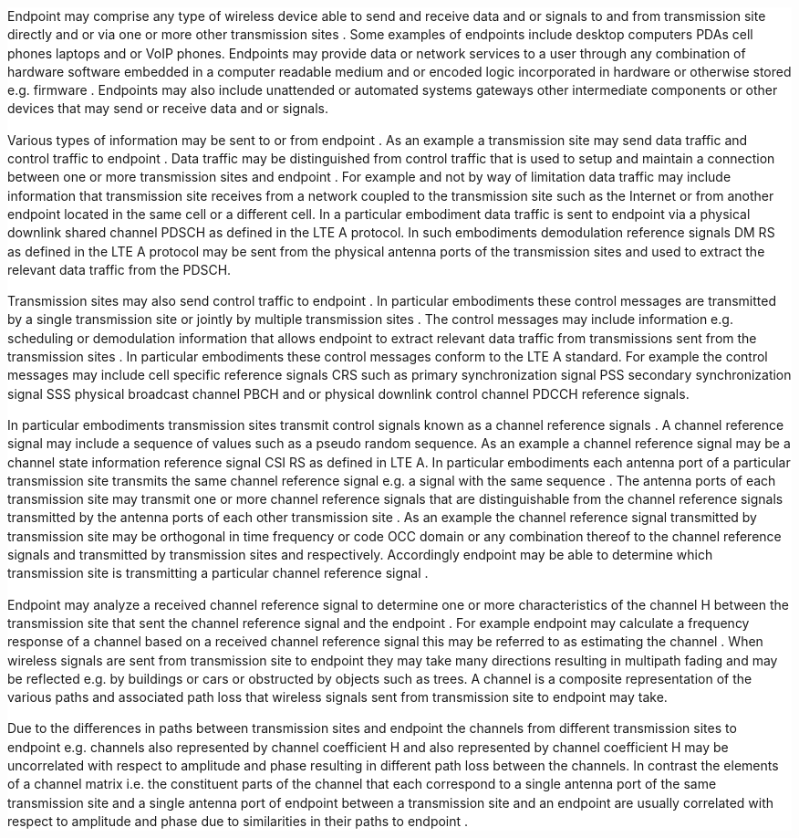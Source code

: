 Endpoint may comprise any type of wireless device able to send and receive data and or signals to and from transmission site directly and or via one or more other transmission sites . Some examples of endpoints include desktop computers PDAs cell phones laptops and or VoIP phones. Endpoints may provide data or network services to a user through any combination of hardware software embedded in a computer readable medium and or encoded logic incorporated in hardware or otherwise stored e.g. firmware . Endpoints may also include unattended or automated systems gateways other intermediate components or other devices that may send or receive data and or signals.

Various types of information may be sent to or from endpoint . As an example a transmission site may send data traffic and control traffic to endpoint . Data traffic may be distinguished from control traffic that is used to setup and maintain a connection between one or more transmission sites and endpoint . For example and not by way of limitation data traffic may include information that transmission site receives from a network coupled to the transmission site such as the Internet or from another endpoint located in the same cell or a different cell. In a particular embodiment data traffic is sent to endpoint via a physical downlink shared channel PDSCH as defined in the LTE A protocol. In such embodiments demodulation reference signals DM RS as defined in the LTE A protocol may be sent from the physical antenna ports of the transmission sites and used to extract the relevant data traffic from the PDSCH.

Transmission sites may also send control traffic to endpoint . In particular embodiments these control messages are transmitted by a single transmission site or jointly by multiple transmission sites . The control messages may include information e.g. scheduling or demodulation information that allows endpoint to extract relevant data traffic from transmissions sent from the transmission sites . In particular embodiments these control messages conform to the LTE A standard. For example the control messages may include cell specific reference signals CRS such as primary synchronization signal PSS secondary synchronization signal SSS physical broadcast channel PBCH and or physical downlink control channel PDCCH reference signals.

In particular embodiments transmission sites transmit control signals known as a channel reference signals . A channel reference signal may include a sequence of values such as a pseudo random sequence. As an example a channel reference signal may be a channel state information reference signal CSI RS as defined in LTE A. In particular embodiments each antenna port of a particular transmission site transmits the same channel reference signal e.g. a signal with the same sequence . The antenna ports of each transmission site may transmit one or more channel reference signals that are distinguishable from the channel reference signals transmitted by the antenna ports of each other transmission site . As an example the channel reference signal transmitted by transmission site may be orthogonal in time frequency or code OCC domain or any combination thereof to the channel reference signals and transmitted by transmission sites and respectively. Accordingly endpoint may be able to determine which transmission site is transmitting a particular channel reference signal .

Endpoint may analyze a received channel reference signal to determine one or more characteristics of the channel H between the transmission site that sent the channel reference signal and the endpoint . For example endpoint may calculate a frequency response of a channel based on a received channel reference signal this may be referred to as estimating the channel . When wireless signals are sent from transmission site to endpoint they may take many directions resulting in multipath fading and may be reflected e.g. by buildings or cars or obstructed by objects such as trees. A channel is a composite representation of the various paths and associated path loss that wireless signals sent from transmission site to endpoint may take.

Due to the differences in paths between transmission sites and endpoint the channels from different transmission sites to endpoint e.g. channels also represented by channel coefficient H and also represented by channel coefficient H may be uncorrelated with respect to amplitude and phase resulting in different path loss between the channels. In contrast the elements of a channel matrix i.e. the constituent parts of the channel that each correspond to a single antenna port of the same transmission site and a single antenna port of endpoint between a transmission site and an endpoint are usually correlated with respect to amplitude and phase due to similarities in their paths to endpoint .

